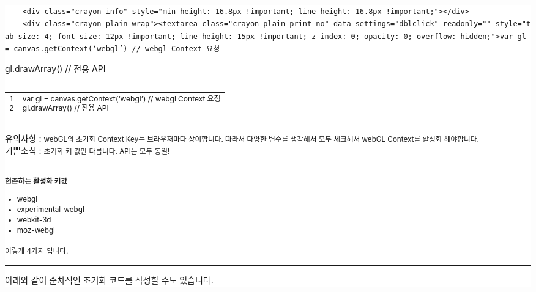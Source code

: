         <div class="crayon-info" style="min-height: 16.8px !important; line-height: 16.8px !important;"></div>
        <div class="crayon-plain-wrap"><textarea class="crayon-plain print-no" data-settings="dblclick" readonly="" style="tab-size: 4; font-size: 12px !important; line-height: 15px !important; z-index: 0; opacity: 0; overflow: hidden;">var gl = canvas.getContext(‘webgl’) // webgl Context 요청
gl.drawArray() // 전용 API</textarea></div>
        <div class="crayon-main" style="position: relative; z-index: 1; overflow: hidden;">
            <table class="crayon-table">
                <tbody>
                    <tr class="crayon-row">
                        <td class="crayon-nums " data-settings="show">
                            <div class="crayon-nums-content" style="font-size: 12px !important; line-height: 15px !important;">
                                <div class="crayon-num" data-line="crayon-57b2a4e5a4477599429122-1" style="height: 15px;">1</div>
                                <div class="crayon-num crayon-striped-num" data-line="crayon-57b2a4e5a4477599429122-2" style="height: 15px;">2</div>
                            </div>
                        </td>
                        <td class="crayon-code">
                            <div class="crayon-pre" style="font-size: 12px !important; line-height: 15px !important; -moz-tab-size:4; -o-tab-size:4; -webkit-tab-size:4; tab-size:4;">
                                <div class="crayon-line" id="crayon-57b2a4e5a4477599429122-1"><span class="crayon-t">var</span><span class="crayon-h"> </span><span class="crayon-v">gl</span><span class="crayon-h"> </span><span class="crayon-o">=</span><span class="crayon-h"> </span><span class="crayon-v">canvas</span><span class="crayon-sy">.</span><span class="crayon-e">getContext</span><span class="crayon-sy">(</span>‘<span class="crayon-i">webgl</span>’<span class="crayon-sy">)</span><span class="crayon-h"> </span><span class="crayon-c">// webgl Context 요청</span></div>
                                <div class="crayon-line crayon-striped-line" id="crayon-57b2a4e5a4477599429122-2"><span class="crayon-v">gl</span><span class="crayon-sy">.</span><span class="crayon-e">drawArray</span><span class="crayon-sy">(</span><span class="crayon-sy">)</span><span class="crayon-h"> </span><span class="crayon-c">// 전용 API</span></div>
                            </div>
                        </td>
                    </tr>
                </tbody>
            </table>
        </div>
    </div>
    <!-- [Format Time: 0.0014 seconds] -->
    <p>유의사항 : <small>webGL의 초기화 Context Key는 브라우저마다 상이합니다. 따라서 다양한 변수를 생각해서 모두 체크해서 webGL Context를 활성화 해야합니다.</small><br> 기쁜소식 : <small>초기화 키 값만 다릅니다. API는 모두 동일!</small></p>
    <hr>
    <small><strong>현존하는 활성화 키값</strong>
<ul>
<li>webgl</li>
<li>experimental-webgl</li>
<li>webkit-3d</li>
<li>moz-webgl</li>
</ul>
</small>
    <p><small>이렇게 4가지 입니다.</small></p>
    <hr> 아래와 같이 순차적인 초기화 코드를 작성할 수도 있습니다.<br>
    <!-- Crayon Syntax Highlighter v2.6.9 -->
